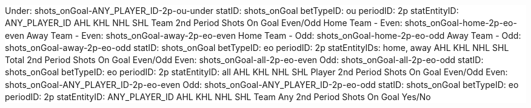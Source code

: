 Under:
shots_onGoal-ANY_PLAYER_ID-2p-ou-under	statID:
shots_onGoal
betTypeID:
ou
periodID:
2p
statEntityID:
ANY_PLAYER_ID	AHL
KHL
NHL
SHL
Team 2nd Period Shots On Goal Even/Odd	Home Team - Even:
shots_onGoal-home-2p-eo-even
Away Team - Even:
shots_onGoal-away-2p-eo-even
Home Team - Odd:
shots_onGoal-home-2p-eo-odd
Away Team - Odd:
shots_onGoal-away-2p-eo-odd	statID:
shots_onGoal
betTypeID:
eo
periodID:
2p
statEntityIDs:
home, away	AHL
KHL
NHL
SHL
Total 2nd Period Shots On Goal Even/Odd	Even:
shots_onGoal-all-2p-eo-even
Odd:
shots_onGoal-all-2p-eo-odd	statID:
shots_onGoal
betTypeID:
eo
periodID:
2p
statEntityID:
all	AHL
KHL
NHL
SHL
Player 2nd Period Shots On Goal Even/Odd	Even:
shots_onGoal-ANY_PLAYER_ID-2p-eo-even
Odd:
shots_onGoal-ANY_PLAYER_ID-2p-eo-odd	statID:
shots_onGoal
betTypeID:
eo
periodID:
2p
statEntityID:
ANY_PLAYER_ID	AHL
KHL
NHL
SHL
Team Any 2nd Period Shots On Goal Yes/No

